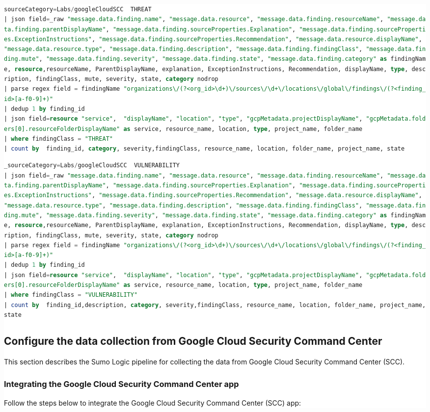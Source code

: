 ```sql title="Threat"
sourceCategory=Labs/googleCloudSCC  THREAT
| json field=_raw "message.data.finding.name", "message.data.resource", "message.data.finding.resourceName", "message.data.finding.parentDisplayName", "message.data.finding.sourceProperties.Explanation", "message.data.finding.sourceProperties.ExceptionInstructions", "message.data.finding.sourceProperties.Recommendation", "message.data.resource.displayName", "message.data.resource.type", "message.data.finding.description", "message.data.finding.findingClass", "message.data.finding.mute", "message.data.finding.severity", "message.data.finding.state", "message.data.finding.category" as findingName, resource,resourceName, ParentDisplayName, explanation, ExceptionInstructions, Recommendation, displayName, type, description, findingClass, mute, severity, state, category nodrop
| parse regex field = findingName "organizations\/(?<org_id>\d+)\/sources\/\d+\/locations\/global\/findings\/(?<finding_id>[a-f0-9]+)"
| dedup 1 by finding_id
| json field=resource "service",  "displayName", "location", "type", "gcpMetadata.projectDisplayName", "gcpMetadata.folders[0].resourceFolderDisplayName" as service, resource_name, location, type, project_name, folder_name
| where findingClass = "THREAT"
| count by  finding_id, category, severity,findingClass, resource_name, location, folder_name, project_name, state
```

```sql title="Vulnerability"
_sourceCategory=Labs/googleCloudSCC  VULNERABILITY
| json field=_raw "message.data.finding.name", "message.data.resource", "message.data.finding.resourceName", "message.data.finding.parentDisplayName", "message.data.finding.sourceProperties.Explanation", "message.data.finding.sourceProperties.ExceptionInstructions", "message.data.finding.sourceProperties.Recommendation", "message.data.resource.displayName", "message.data.resource.type", "message.data.finding.description", "message.data.finding.findingClass", "message.data.finding.mute", "message.data.finding.severity", "message.data.finding.state", "message.data.finding.category" as findingName, resource,resourceName, ParentDisplayName, explanation, ExceptionInstructions, Recommendation, displayName, type, description, findingClass, mute, severity, state, category nodrop
| parse regex field = findingName "organizations\/(?<org_id>\d+)\/sources\/\d+\/locations\/global\/findings\/(?<finding_id>[a-f0-9]+)"
| dedup 1 by finding_id
| json field=resource "service",  "displayName", "location", "type", "gcpMetadata.projectDisplayName", "gcpMetadata.folders[0].resourceFolderDisplayName" as service, resource_name, location, type, project_name, folder_name
| where findingClass = "VULNERABILITY"
| count by  finding_id,description, category, severity,findingClass, resource_name, location, folder_name, project_name, state
```

## Configure the data collection from Google Cloud Security Command Center

This section describes the Sumo Logic pipeline for collecting the data from Google Cloud Security Command Center (SCC).

### Integrating the Google Cloud Security Command Center app

Follow the steps below to integrate the Google Cloud Security Command Center (SCC) app:
